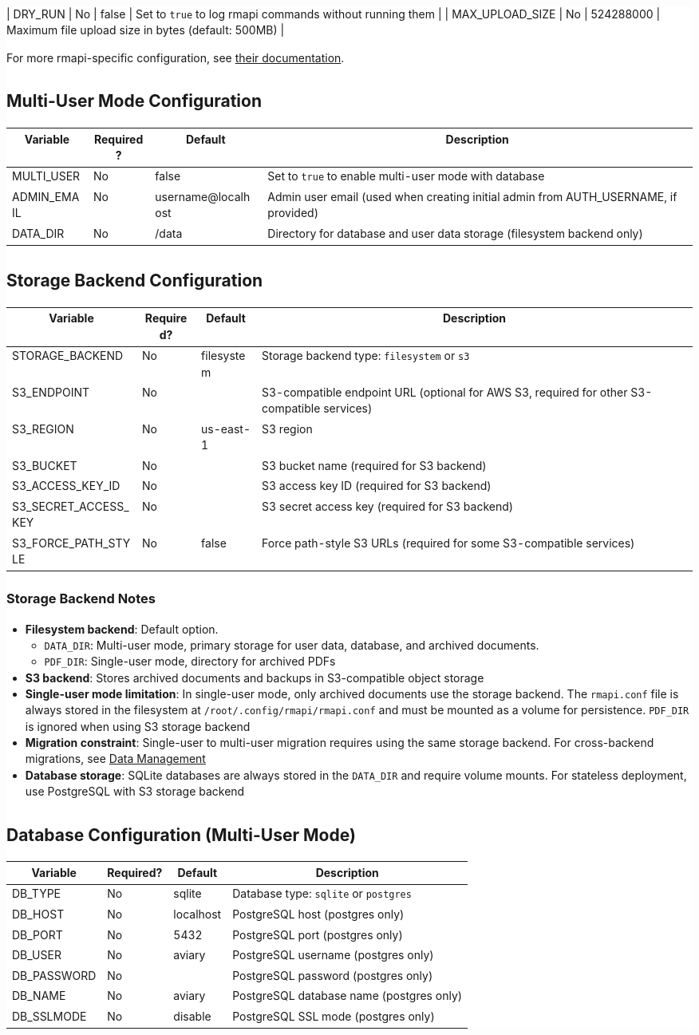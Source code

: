 | DRY_RUN                  | No        | false   | Set to `true` to log rmapi commands without running them |
| MAX_UPLOAD_SIZE          | No        | 524288000 | Maximum file upload size in bytes (default: 500MB) |

For more rmapi-specific configuration, see [their documentation](https://github.com/ddvk/rmapi?tab=readme-ov-file#environment-variables).

## Multi-User Mode Configuration

| Variable                 | Required? | Default | Description |
|--------------------------|-----------|---------|-------------|
| MULTI_USER               | No        | false   | Set to `true` to enable multi-user mode with database |
| ADMIN_EMAIL              | No        | username@localhost | Admin user email (used when creating initial admin from AUTH_USERNAME, if provided) |
| DATA_DIR                 | No        | /data   | Directory for database and user data storage (filesystem backend only) |

## Storage Backend Configuration

| Variable                 | Required? | Default | Description |
|--------------------------|-----------|---------|-------------|
| STORAGE_BACKEND          | No        | filesystem | Storage backend type: `filesystem` or `s3` |
| S3_ENDPOINT              | No        |         | S3-compatible endpoint URL (optional for AWS S3, required for other S3-compatible services) |
| S3_REGION                | No        | us-east-1 | S3 region |
| S3_BUCKET                | No        |         | S3 bucket name (required for S3 backend) |
| S3_ACCESS_KEY_ID         | No        |         | S3 access key ID (required for S3 backend) |
| S3_SECRET_ACCESS_KEY     | No        |         | S3 secret access key (required for S3 backend) |
| S3_FORCE_PATH_STYLE      | No        | false   | Force path-style S3 URLs (required for some S3-compatible services) |

### Storage Backend Notes

- **Filesystem backend**: Default option. 
   - `DATA_DIR`: Multi-user mode, primary storage for user data, database, and archived documents. 
   - `PDF_DIR`: Single-user mode, directory for archived PDFs 
- **S3 backend**: Stores archived documents and backups in S3-compatible object storage
- **Single-user mode limitation**: In single-user mode, only archived documents use the storage backend. The `rmapi.conf` file is always stored in the filesystem at `/root/.config/rmapi/rmapi.conf` and must be mounted as a volume for persistence. `PDF_DIR` is ignored when using S3 storage backend
- **Migration constraint**: Single-user to multi-user migration requires using the same storage backend. For cross-backend migrations, see [Data Management](docs/DATA_MANAGEMENT.md)
- **Database storage**: SQLite databases are always stored in the `DATA_DIR` and require volume mounts. For stateless deployment, use PostgreSQL with S3 storage backend

## Database Configuration (Multi-User Mode)

| Variable                 | Required? | Default | Description |
|--------------------------|-----------|---------|-------------|
| DB_TYPE                  | No        | sqlite  | Database type: `sqlite` or `postgres` |
| DB_HOST                  | No        | localhost | PostgreSQL host (postgres only) |
| DB_PORT                  | No        | 5432    | PostgreSQL port (postgres only) |
| DB_USER                  | No        | aviary  | PostgreSQL username (postgres only) |
| DB_PASSWORD              | No        |         | PostgreSQL password (postgres only) |
| DB_NAME                  | No        | aviary  | PostgreSQL database name (postgres only) |
| DB_SSLMODE               | No        | disable | PostgreSQL SSL mode (postgres only) |